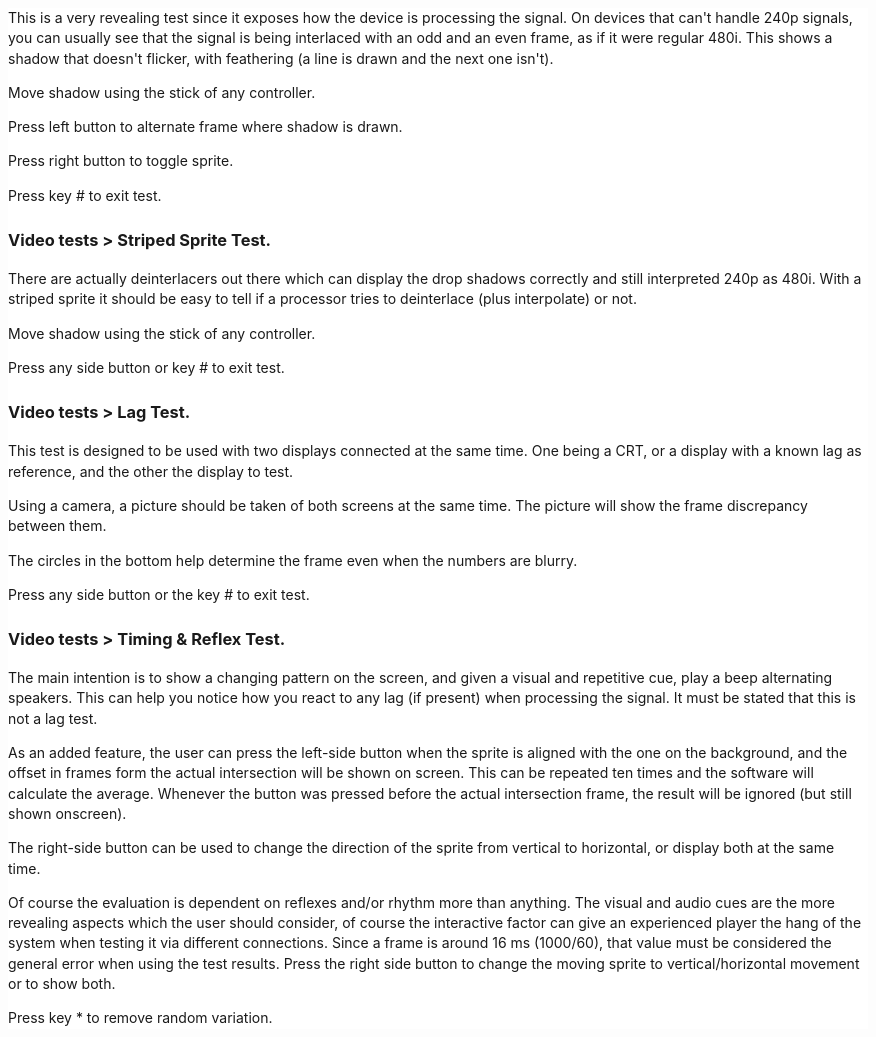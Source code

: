 This is a very revealing test since it exposes how the device is processing the signal. On devices that can't handle 240p signals, you can usually see that the signal is being interlaced with an odd and an even frame, as if it were regular 480i. This shows a shadow that doesn't flicker, with feathering (a line is drawn and the next one isn't).

Move shadow using the stick of any controller.

Press left button to alternate frame where shadow is drawn.

Press right button to toggle sprite.

Press key # to exit test.

### Video tests > Striped Sprite Test.

There are actually deinterlacers out there which can display the drop shadows correctly and still interpreted 240p as 480i. With a striped sprite it should be easy to tell if a processor tries to deinterlace (plus interpolate) or not.

Move shadow using the stick of any controller.

Press any side button or key # to exit test.

### Video tests > Lag Test.

This test is designed to be used with two displays connected at the same time. One being a CRT, or a display with a known lag as reference, and the other the display to test.

Using a camera, a picture should be taken of both screens at the same time. The picture will show the frame discrepancy between them.

The circles in the bottom help determine the frame even when the numbers are blurry.

Press any side button or the key # to exit test.

### Video tests > Timing & Reflex Test.

The main intention is to show a changing pattern on the screen, and given a visual and repetitive cue, play a beep alternating speakers. This can help you notice how you react to any lag (if present) when processing the signal. It must be stated that this is not a lag test.

As an added feature, the user can press the left-side button when the sprite is aligned with the one on the background, and the offset in frames form the actual intersection will be shown on screen. This can be repeated ten times and the software will calculate the average. Whenever the button was pressed before the actual intersection frame, the result will be ignored (but still shown onscreen).

The right-side button can be used to change the direction of the sprite from vertical to horizontal, or display both at the same time.

Of course the evaluation is dependent on reflexes and/or rhythm more than anything. The visual and audio cues are the more revealing aspects which the user should consider, of course the interactive factor can give an experienced player the hang of the system when testing it via different connections. Since a frame is around 16 ms (1000/60), that value must be considered the general error when using the test results. Press the right side button to change the moving sprite to vertical/horizontal movement or to show both.

Press key * to remove random variation.

